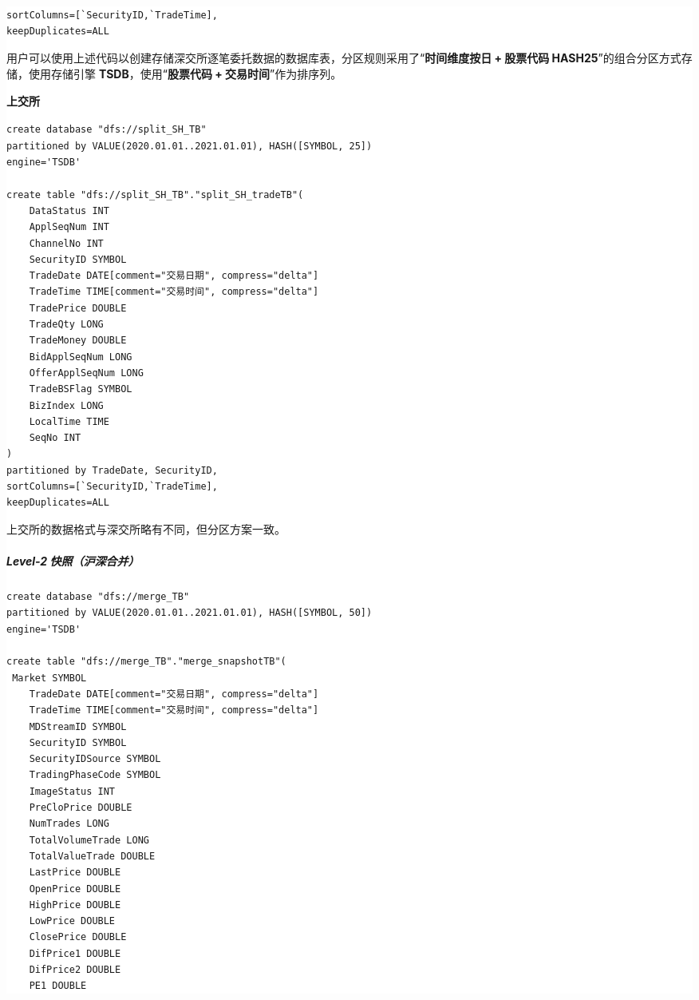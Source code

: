 ```
sortColumns=[`SecurityID,`TradeTime],
keepDuplicates=ALL
```

用户可以使用上述代码以创建存储深交所逐笔委托数据的数据库表，分区规则采用了“**时间维度按日 + 股票代码 HASH25**”的组合分区方式存储，使用存储引擎 **TSDB**，使用“**股票代码 + 交易时间**”作为排序列。

**上交所**

```
create database "dfs://split_SH_TB"
partitioned by VALUE(2020.01.01..2021.01.01), HASH([SYMBOL, 25])
engine='TSDB'

create table "dfs://split_SH_TB"."split_SH_tradeTB"(
    DataStatus INT
    ApplSeqNum INT
    ChannelNo INT
    SecurityID SYMBOL
    TradeDate DATE[comment="交易日期", compress="delta"]   
    TradeTime TIME[comment="交易时间", compress="delta"]
    TradePrice DOUBLE
    TradeQty LONG
    TradeMoney DOUBLE
    BidApplSeqNum LONG
    OfferApplSeqNum LONG
    TradeBSFlag SYMBOL
    BizIndex LONG
    LocalTime TIME
    SeqNo INT
)
partitioned by TradeDate, SecurityID,
sortColumns=[`SecurityID,`TradeTime],
keepDuplicates=ALL
```

上交所的数据格式与深交所略有不同，但分区方案一致。

##### Level-2 快照（沪深合并）

```
create database "dfs://merge_TB"
partitioned by VALUE(2020.01.01..2021.01.01), HASH([SYMBOL, 50])
engine='TSDB'

create table "dfs://merge_TB"."merge_snapshotTB"(
 Market SYMBOL
    TradeDate DATE[comment="交易日期", compress="delta"]   
    TradeTime TIME[comment="交易时间", compress="delta"]
    MDStreamID SYMBOL
    SecurityID SYMBOL
    SecurityIDSource SYMBOL
    TradingPhaseCode SYMBOL
    ImageStatus INT
    PreCloPrice DOUBLE
    NumTrades LONG
    TotalVolumeTrade LONG
    TotalValueTrade DOUBLE
    LastPrice DOUBLE
    OpenPrice DOUBLE
    HighPrice DOUBLE
    LowPrice DOUBLE
    ClosePrice DOUBLE
    DifPrice1 DOUBLE
    DifPrice2 DOUBLE
    PE1 DOUBLE
```